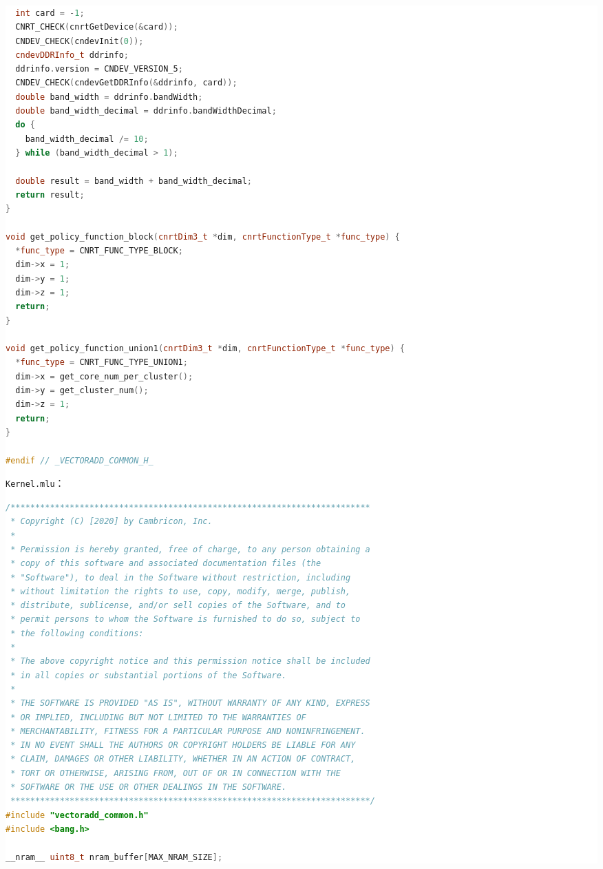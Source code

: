 ```c++
  int card = -1;
  CNRT_CHECK(cnrtGetDevice(&card));
  CNDEV_CHECK(cndevInit(0));
  cndevDDRInfo_t ddrinfo;
  ddrinfo.version = CNDEV_VERSION_5;
  CNDEV_CHECK(cndevGetDDRInfo(&ddrinfo, card));
  double band_width = ddrinfo.bandWidth;
  double band_width_decimal = ddrinfo.bandWidthDecimal;
  do {
    band_width_decimal /= 10;
  } while (band_width_decimal > 1);

  double result = band_width + band_width_decimal;
  return result;
}

void get_policy_function_block(cnrtDim3_t *dim, cnrtFunctionType_t *func_type) {
  *func_type = CNRT_FUNC_TYPE_BLOCK;
  dim->x = 1;
  dim->y = 1;
  dim->z = 1;
  return;
}

void get_policy_function_union1(cnrtDim3_t *dim, cnrtFunctionType_t *func_type) {
  *func_type = CNRT_FUNC_TYPE_UNION1;
  dim->x = get_core_num_per_cluster();
  dim->y = get_cluster_num();
  dim->z = 1;
  return;
}

#endif // _VECTORADD_COMMON_H_
```

`Kernel.mlu`：

```c++
/*************************************************************************
 * Copyright (C) [2020] by Cambricon, Inc.
 *
 * Permission is hereby granted, free of charge, to any person obtaining a
 * copy of this software and associated documentation files (the
 * "Software"), to deal in the Software without restriction, including
 * without limitation the rights to use, copy, modify, merge, publish,
 * distribute, sublicense, and/or sell copies of the Software, and to
 * permit persons to whom the Software is furnished to do so, subject to
 * the following conditions:
 *
 * The above copyright notice and this permission notice shall be included
 * in all copies or substantial portions of the Software.
 *
 * THE SOFTWARE IS PROVIDED "AS IS", WITHOUT WARRANTY OF ANY KIND, EXPRESS
 * OR IMPLIED, INCLUDING BUT NOT LIMITED TO THE WARRANTIES OF
 * MERCHANTABILITY, FITNESS FOR A PARTICULAR PURPOSE AND NONINFRINGEMENT.
 * IN NO EVENT SHALL THE AUTHORS OR COPYRIGHT HOLDERS BE LIABLE FOR ANY
 * CLAIM, DAMAGES OR OTHER LIABILITY, WHETHER IN AN ACTION OF CONTRACT,
 * TORT OR OTHERWISE, ARISING FROM, OUT OF OR IN CONNECTION WITH THE
 * SOFTWARE OR THE USE OR OTHER DEALINGS IN THE SOFTWARE.
 *************************************************************************/
#include "vectoradd_common.h"
#include <bang.h>

__nram__ uint8_t nram_buffer[MAX_NRAM_SIZE];
```
